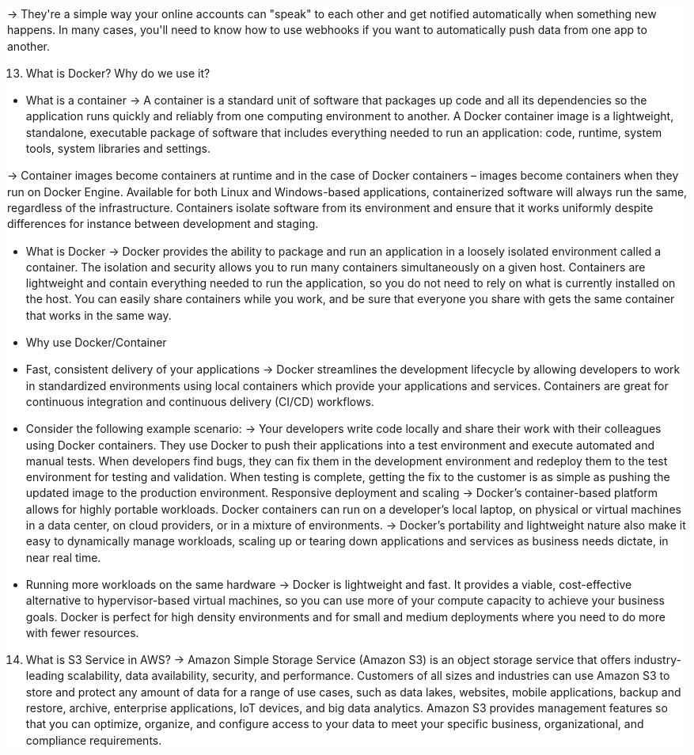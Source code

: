 -> They're a simple way your online accounts can "speak" to each other and get notified automatically when something new happens. In many cases, you'll need to know how to use webhooks if you want to automatically push data from one app to another.

13. What is Docker? Why do we use it?
- What is a container
-> A container is a standard unit of software that packages up code and all its dependencies so the application runs quickly and reliably from one computing environment to another. A Docker container image is a lightweight, standalone, executable package of software that includes everything needed to run an application: code, runtime, system tools, system libraries and settings.

-> Container images become containers at runtime and in the case of Docker containers – images become containers when they run on Docker Engine. Available for both Linux and Windows-based applications, containerized software will always run the same, regardless of the infrastructure. Containers isolate software from its environment and ensure that it works uniformly despite differences for instance between development and staging. 

- What is Docker
-> Docker provides the ability to package and run an application in a loosely isolated environment called a container. The isolation and security allows you to run many containers simultaneously on a given host. Containers are lightweight and contain everything needed to run the application, so you do not need to rely on what is currently installed on the host. You can easily share containers while you work, and be sure that everyone you share with gets the same container that works in the same way.

- Why use Docker/Container

- Fast, consistent delivery of your applications
-> Docker streamlines the development lifecycle by allowing developers to work in standardized environments using local containers which provide your applications and services. Containers are great for continuous integration and continuous delivery (CI/CD) workflows.

- Consider the following example scenario:
-> Your developers write code locally and share their work with their colleagues using Docker containers.
They use Docker to push their applications into a test environment and execute automated and manual tests.
When developers find bugs, they can fix them in the development environment and redeploy them to the test environment for testing and validation.
When testing is complete, getting the fix to the customer is as simple as pushing the updated image to the production environment.
Responsive deployment and scaling
-> Docker’s container-based platform allows for highly portable workloads. Docker containers can run on a developer’s local laptop, on physical or virtual machines in a data center, on cloud providers, or in a mixture of environments.
-> Docker’s portability and lightweight nature also make it easy to dynamically manage workloads, scaling up or tearing down applications and services as business needs dictate, in near real time.

- Running more workloads on the same hardware
-> Docker is lightweight and fast. It provides a viable, cost-effective alternative to hypervisor-based virtual machines, so you can use more of your compute capacity to achieve your business goals. Docker is perfect for high density environments and for small and medium deployments where you need to do more with fewer resources.

14. What is S3 Service in AWS?
-> Amazon Simple Storage Service (Amazon S3) is an object storage service that offers industry-leading scalability, data availability, security, and performance. Customers of all sizes and industries can use Amazon S3 to store and protect any amount of data for a range of use cases, such as data lakes, websites, mobile applications, backup and restore, archive, enterprise applications, IoT devices, and big data analytics. Amazon S3 provides management features so that you can optimize, organize, and configure access to your data to meet your specific business, organizational, and compliance requirements.
